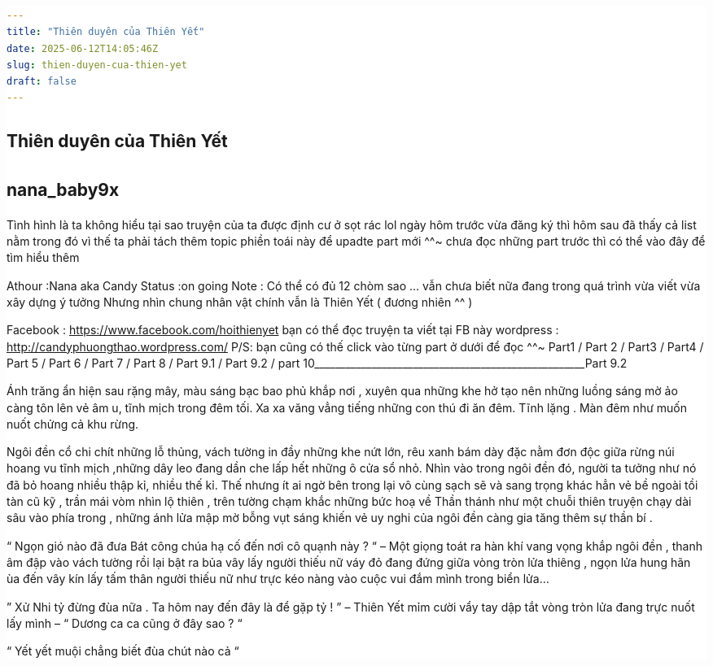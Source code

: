```yaml
---
title: "Thiên duyên của Thiên Yết"
date: 2025-06-12T14:05:46Z
slug: thien-duyen-cua-thien-yet
draft: false
---
```


## Thiên duyên của Thiên Yết

## nana_baby9x

Tình hình là ta không hiểu tại sao truyện của ta được định cư ở sọt rác lol ngày hôm trước vừa đăng ký thì hôm sau đã thấy cả list nằm trong đó  vì thế ta phải tách thêm topic phiền toái này để upadte part mới ^^~ chưa đọc những part trước thì có thể vào đây để tìm hiểu thêm 
 
 
Athour :Nana aka Candy 
Status :on going
Note : Có thể có đủ 12 chòm sao ... vẫn chưa biết nữa đang trong quá trình vừa viết vừa xây dựng ý tưởng  Nhưng nhìn chung nhân vật chính vẫn là Thiên Yết ( đương nhiên ^^ )
 
Facebook : https://www.facebook.com/hoithienyet
bạn có thể đọc truyện ta viết tại FB này
wordpress : http://candyphuongthao.wordpress.com/
P/S: bạn cũng có thế click vào từng part ở dưới để đọc ^^~
Part1 / Part 2 / Part3 / Part4 / Part 5 / Part 6 / Part 7 / Part 8 / Part 9.1 / Part 9.2 / part 10____________________________________________________Part 9.2
 
Ánh trăng ẩn hiện sau rặng mây, màu sáng bạc bao phủ khắp nơi , xuyên qua những khe hở tạo nên những luồng sáng mờ ảo càng tôn lên vẻ âm u, tĩnh mịch trong đêm tối. Xa xa văng vẳng tiếng những con thú đi ăn đêm. Tĩnh lặng . Màn đêm như muốn nuốt chửng cả khu rừng.
 
Ngôi đền cổ chi chít những lỗ thủng, vách tường in đầy những khe nứt lớn, rêu xanh bám dày đặc nằm đơn độc giữa rừng núi hoang vu tĩnh mịch ,những dây leo đang dần che lấp hết những ô cửa sổ nhỏ. Nhìn vào trong ngôi đền đó, người ta tưởng như nó đã bỏ hoang nhiều thập kỉ, nhiều thế kỉ. Thế nhưng ít ai ngờ bên trong lại vô cùng sạch sẽ và sang trọng khác hẳn vẻ bề ngoài tồi tàn cũ kỹ , trần mái vòm nhìn lộ thiên , trên tường chạm khắc những bức hoạ về Thần thánh như một chuỗi thiên truyện chạy dài sâu vào phía trong , những ánh lửa mập mờ bỗng vụt sáng khiến vẻ uy nghi của ngôi đền càng gia tăng thêm sự thần bí .
 
 
“ Ngọn gió nào đã đưa Bát công chúa hạ cố đến nơi cô quạnh này ? “ – Một giọng toát ra hàn khí vang vọng khắp ngôi đền , thanh âm đập vào vách tường rồi lại bật ra bủa vây lấy người thiếu nữ váy đỏ đang đứng giữa vòng tròn lửa thiêng , ngọn lửa hung hãn ùa đến vây kín lấy tấm thân người thiếu nữ như trực kéo nàng vào cuộc vui đắm mình trong biển lửa…
 
 
” Xử Nhi tỷ đừng đùa nữa . Ta hôm nay đến đây là để gặp tỷ ! ” – Thiên Yết mỉm cười vẩy tay dập tắt vòng tròn lửa đang trực nuốt lấy mình – “ Dương ca ca cũng ở đây sao ? “
 
 
“ Yết yết muội chẳng biết đùa chút nào cả “
 
